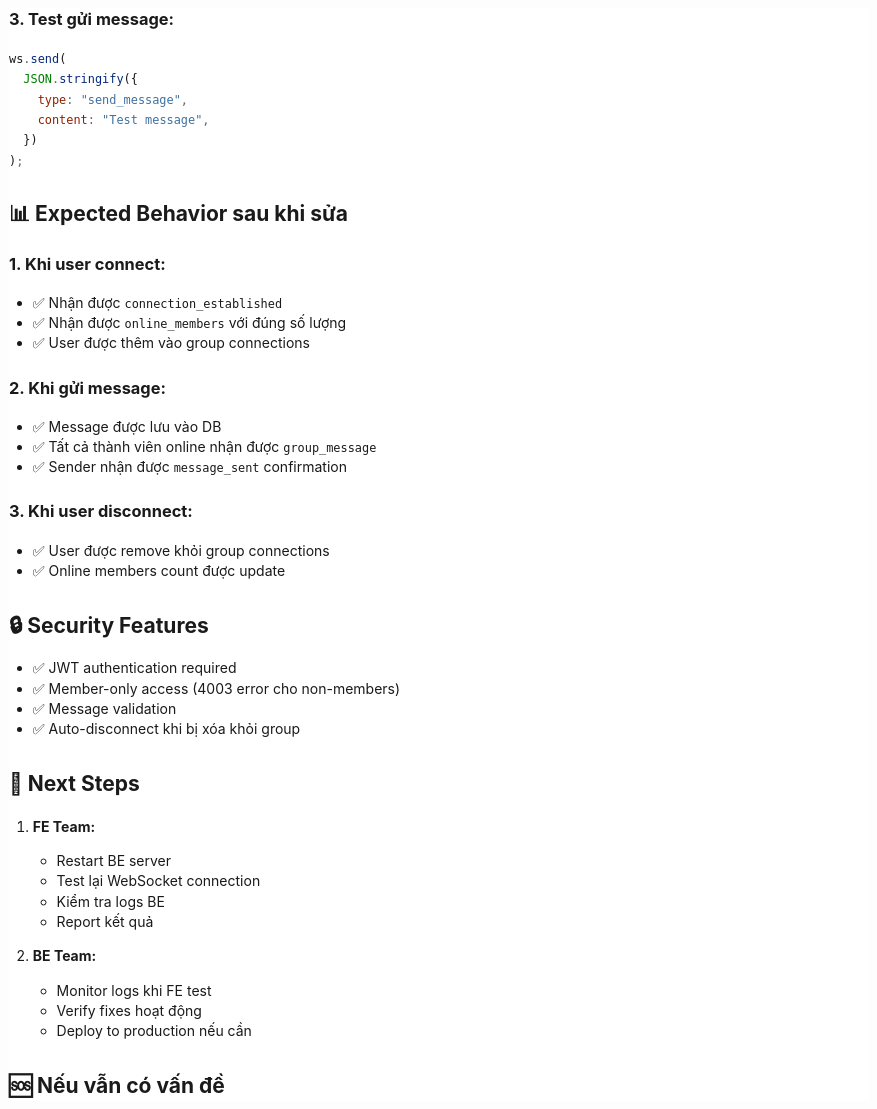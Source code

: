 ### 3. **Test gửi message:**

```javascript
ws.send(
  JSON.stringify({
    type: "send_message",
    content: "Test message",
  })
);
```

## 📊 Expected Behavior sau khi sửa

### 1. **Khi user connect:**

- ✅ Nhận được `connection_established`
- ✅ Nhận được `online_members` với đúng số lượng
- ✅ User được thêm vào group connections

### 2. **Khi gửi message:**

- ✅ Message được lưu vào DB
- ✅ Tất cả thành viên online nhận được `group_message`
- ✅ Sender nhận được `message_sent` confirmation

### 3. **Khi user disconnect:**

- ✅ User được remove khỏi group connections
- ✅ Online members count được update

## 🔒 Security Features

- ✅ JWT authentication required
- ✅ Member-only access (4003 error cho non-members)
- ✅ Message validation
- ✅ Auto-disconnect khi bị xóa khỏi group

## 📝 Next Steps

1. **FE Team:**

   - Restart BE server
   - Test lại WebSocket connection
   - Kiểm tra logs BE
   - Report kết quả

2. **BE Team:**
   - Monitor logs khi FE test
   - Verify fixes hoạt động
   - Deploy to production nếu cần

## 🆘 Nếu vẫn có vấn đề
